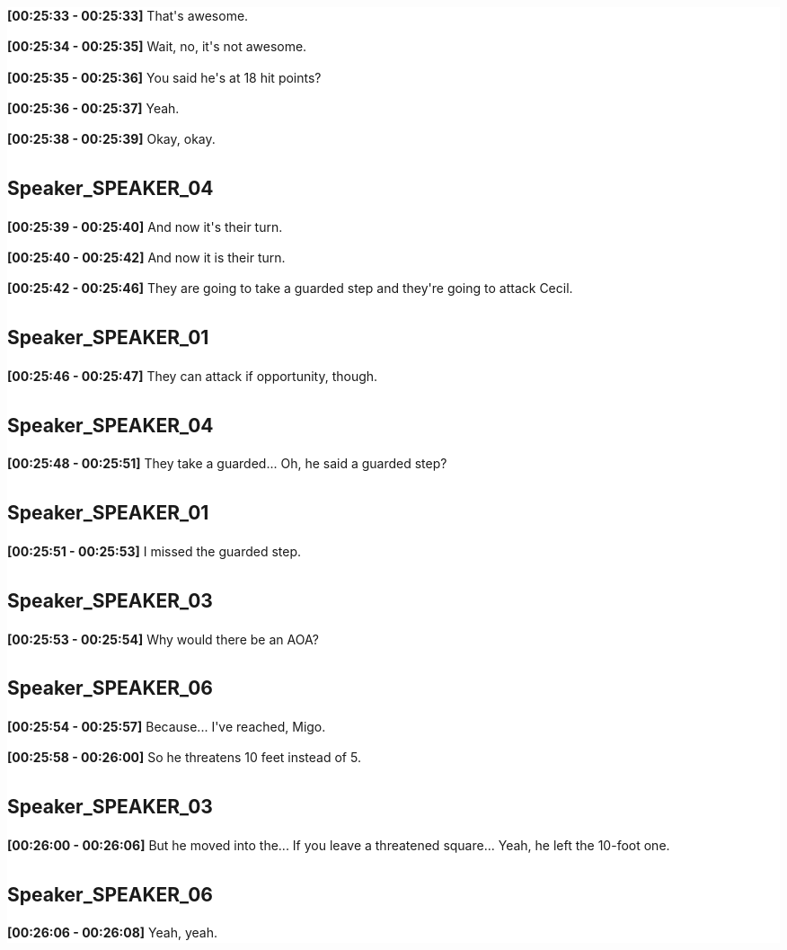 **[00:25:33 - 00:25:33]** That's awesome.

**[00:25:34 - 00:25:35]** Wait, no, it's not awesome.

**[00:25:35 - 00:25:36]** You said he's at 18 hit points?

**[00:25:36 - 00:25:37]** Yeah.

**[00:25:38 - 00:25:39]** Okay, okay.


## Speaker_SPEAKER_04

**[00:25:39 - 00:25:40]** And now it's their turn.

**[00:25:40 - 00:25:42]** And now it is their turn.

**[00:25:42 - 00:25:46]** They are going to take a guarded step and they're going to attack Cecil.


## Speaker_SPEAKER_01

**[00:25:46 - 00:25:47]** They can attack if opportunity, though.


## Speaker_SPEAKER_04

**[00:25:48 - 00:25:51]** They take a guarded... Oh, he said a guarded step?


## Speaker_SPEAKER_01

**[00:25:51 - 00:25:53]** I missed the guarded step.


## Speaker_SPEAKER_03

**[00:25:53 - 00:25:54]** Why would there be an AOA?


## Speaker_SPEAKER_06

**[00:25:54 - 00:25:57]** Because... I've reached, Migo.

**[00:25:58 - 00:26:00]** So he threatens 10 feet instead of 5.


## Speaker_SPEAKER_03

**[00:26:00 - 00:26:06]** But he moved into the... If you leave a threatened square... Yeah, he left the 10-foot one.


## Speaker_SPEAKER_06

**[00:26:06 - 00:26:08]** Yeah, yeah.
